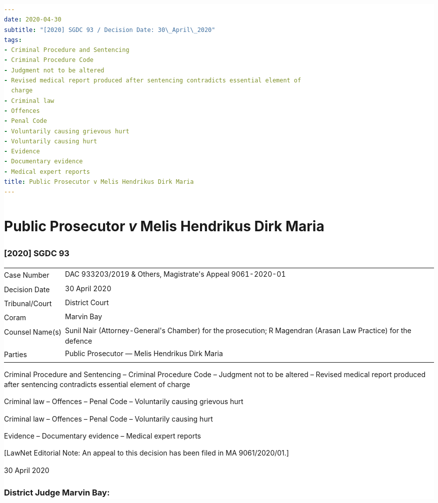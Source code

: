 ```yaml
---
date: 2020-04-30
subtitle: "[2020] SGDC 93 / Decision Date: 30\_April\_2020"
tags:
- Criminal Procedure and Sentencing
- Criminal Procedure Code
- Judgment not to be altered
- Revised medical report produced after sentencing contradicts essential element of
  charge
- Criminal law
- Offences
- Penal Code
- Voluntarily causing grievous hurt
- Voluntarily causing hurt
- Evidence
- Documentary evidence
- Medical expert reports
title: Public Prosecutor v Melis Hendrikus Dirk Maria
---
```

# Public Prosecutor _v_ Melis Hendrikus Dirk Maria  

### \[2020\] SGDC 93

<table id="info-table"><tbody><tr class="info-row"><td class="txt-label" style="padding: 4px 0px; white-space: nowrap" valign="top">Case Number</td><td class="txt-body">DAC 933203/2019 &amp; Others, Magistrate's Appeal 9061-2020-01</td></tr><tr class="info-row"><td class="txt-label" style="padding: 4px 0px; white-space: nowrap" valign="top">Decision Date</td><td class="txt-body">30 April 2020</td></tr><tr class="info-row"><td class="txt-label" style="padding: 4px 0px; white-space: nowrap" valign="top">Tribunal/Court</td><td class="txt-body">District Court</td></tr><tr class="info-row"><td class="txt-label" style="padding: 4px 0px; white-space: nowrap" valign="top">Coram</td><td class="txt-body">Marvin Bay</td></tr><tr class="info-row"><td class="txt-label" style="padding: 4px 0px; white-space: nowrap" valign="top">Counsel Name(s)</td><td class="txt-body">Sunil Nair (Attorney-General's Chamber) for the prosecution; R Magendran (Arasan Law Practice) for the defence</td></tr><tr class="info-row"><td class="txt-label" style="padding: 4px 0px; white-space: nowrap" valign="top">Parties</td><td class="txt-body">Public Prosecutor — Melis Hendrikus Dirk Maria</td></tr></tbody></table>

Criminal Procedure and Sentencing – Criminal Procedure Code – Judgment not to be altered – Revised medical report produced after sentencing contradicts essential element of charge

Criminal law – Offences – Penal Code – Voluntarily causing grievous hurt

Criminal law – Offences – Penal Code – Voluntarily causing hurt

Evidence – Documentary evidence – Medical expert reports

\[LawNet Editorial Note: An appeal to this decision has been filed in MA 9061/2020/01.\]

30 April 2020

### District Judge Marvin Bay:


[^1]: Notes of Evidence, 20 February 2020, Page 2, line 20
[^2]: Notes of Evidence 20 February 2020, Page 2, lines 22-26.
[^3]: Exhibit PS-1.
[^4]: Notes of Evidence, 20 February 2020, Page 6, lines 1-10.
[^5]: Exhibit D1.
[^7]: Notes of Evidence, 20 February 2020, Page 10, lines 8-28.
[^8]: Notes of Evidence, 20 February 2020, Page 11, line 26 to Page 14, line 18.
[^9]: Notes of Evidence, 20 February 2020, Page 12, lines 13-14.
[^10]: Notes of Evidence, 20 February 2020, Page 13, lines 13-16.
[^11]: Notes of Evidence, 24 February 2020, Page 3, lines 26-29.
[^12]: Notes of Evidence, 24 February 2020, Page 3, line 31 to Page 4, lines 1-2.
[^13]: Notes of Evidence, 24 February 2020, Page 4, lines 4-15.
[^14]: Notes of Evidence, 24 February 2020, Page 1, lines 19-22.
[^15]: Notes of Evidence, 24 February 2020, Page 5, lines 1-3.
[^16]: Notes of Evidence, 24 February 2020, Page 5, lines 3-8.
[^17]: Notes of Evidence, 24 February 2020, Page 6, lines 21-27
[^21]: Please refer to \[77\]-\[79\] of See J’s judgment.
[^23]: At \[98\] of the Judgment.
[^24]: At \[99\] of the Judgment.
[^25]: At \[44\] and \[49\] of the Judgment.
[^26]: At \[15\] of the _ex tempore_ Judgment.